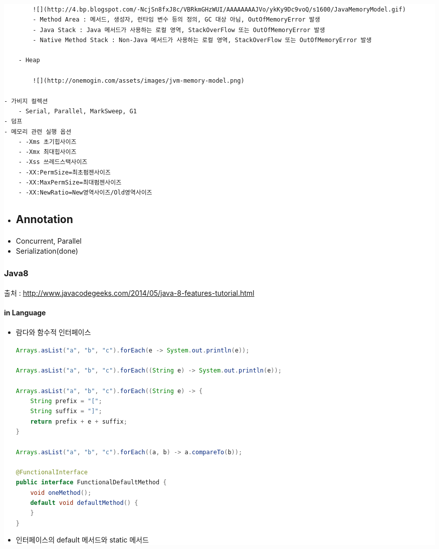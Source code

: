             ![](http://4.bp.blogspot.com/-NcjSn8fxJ8c/VBRkmGHzWUI/AAAAAAAAJVo/ykKy9Dc9voQ/s1600/JavaMemoryModel.gif)
            - Method Area : 메서드, 생성자, 런타임 변수 등의 정의, GC 대상 아님, OutOfMemoryError 발생
            - Java Stack : Java 메서드가 사용하는 로컬 영역, StackOverFlow 또는 OutOfMemoryError 발생
            - Native Method Stack : Non-Java 메서드가 사용하는 로컬 영역, StackOverFlow 또는 OutOfMemoryError 발생

        - Heap
        
            ![](http://onemogin.com/assets/images/jvm-memory-model.png)
        
    - 가비지 컬렉션
        - Serial, Parallel, MarkSweep, G1
    - 덤프
    - 메모리 관련 실행 옵션
        - -Xms 초기힙사이즈
        - -Xmx 최대힙사이즈
        - -Xss 쓰레드스택사이즈
        - -XX:PermSize=최초펌젠사이즈
        - -XX:MaxPermSize=최대펌젠사이즈
        - -XX:NewRatio=New영역사이즈/Old영역사이즈
- Annotation
    - 
- Concurrent, Parallel
- Serialization(done)

### Java8

출처 : http://www.javacodegeeks.com/2014/05/java-8-features-tutorial.html

#### in Language

- 람다와 함수적 인터페이스
    
    ```java
    Arrays.asList("a", "b", "c").forEach(e -> System.out.println(e));

    Arrays.asList("a", "b", "c").forEach((String e) -> System.out.println(e));

    Arrays.asList("a", "b", "c").forEach((String e) -> {
        String prefix = "[";
        String suffix = "]";
        return prefix + e + suffix;
    }

    Arrays.asList("a", "b", "c").forEach((a, b) -> a.compareTo(b));

    @FunctionalInterface
    public interface FunctionalDefaultMethod {
        void oneMethod();
        default void defaultMethod() {
        }
    }
    ```
 
- 인터페이스의 default 메서드와 static 메서드

